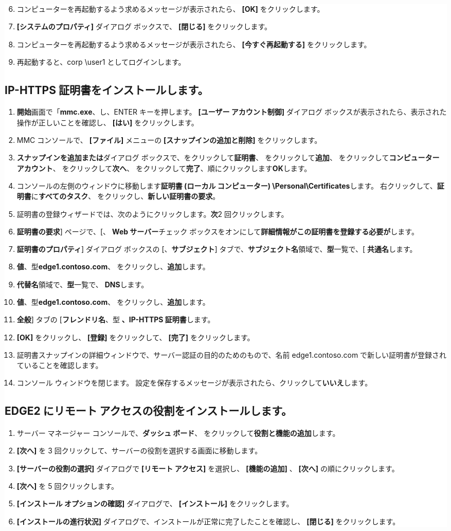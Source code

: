 6.  コンピューターを再起動するよう求めるメッセージが表示されたら、 **[OK]** をクリックします。  
  
7.  **[システムのプロパティ]** ダイアログ ボックスで、 **[閉じる]** をクリックします。  
  
8.  コンピューターを再起動するよう求めるメッセージが表示されたら、 **[今すぐ再起動する]** をクリックします。  
  
9. 再起動すると、corp \user1 としてログインします。  
  
## <a name="IPHTTPSCert"></a>IP-HTTPS 証明書をインストールします。  
  
1.  **開始**画面で「**mmc.exe**、し、ENTER キーを押します。 **[ユーザー アカウント制御]** ダイアログ ボックスが表示されたら、表示された操作が正しいことを確認し、 **[はい]** をクリックします。  
  
2.  MMC コンソールで、 **[ファイル]** メニューの **[スナップインの追加と削除]** をクリックします。  
  
3.  **スナップインを追加または**ダイアログ ボックスで、をクリックして**証明書**、 をクリックして**追加**、 をクリックして**コンピューター アカウント**、 をクリックして**次へ**、 をクリックして**完了**、順にクリックします**OK**します。  
  
4.  コンソールの左側のウィンドウに移動します**証明書 (ローカル コンピューター) \Personal\Certificates**します。 右クリックして、**証明書**に**すべてのタスク**、 をクリックし、**新しい証明書の要求**。  
  
5.  証明書の登録ウィザードでは、次のようにクリックします。**次**2 回クリックします。  
  
6.  **証明書の要求**] ページで、[、 **Web サーバー**チェック ボックスをオンにして**詳細情報がこの証明書を登録する必要が**します。  
  
7.  **証明書のプロパティ**] ダイアログ ボックスの [、**サブジェクト**] タブで、**サブジェクト名**領域で、**型**一覧で、[ **共通名**します。  
  
8.  **値**、型**edge1.contoso.com**、 をクリックし、**追加**します。  
  
9. **代替名**領域で、**型**一覧で、 **DNS**します。  
  
10. **値**、型**edge1.contoso.com**、 をクリックし、**追加**します。  
  
11. **全般**] タブの [**フレンドリ名**、型 **、IP-HTTPS 証明書**します。  
  
12. **[OK]** をクリックし、 **[登録]** をクリックして、 **[完了]** をクリックします。  
  
13. 証明書スナップインの詳細ウィンドウで、サーバー認証の目的のためのもので、名前 edge1.contoso.com で新しい証明書が登録されていることを確認します。  
  
14. コンソール ウィンドウを閉じます。 設定を保存するメッセージが表示されたら、クリックして**いいえ**します。  
  
## <a name="InstallDA"></a>EDGE2 にリモート アクセスの役割をインストールします。  
  
1.  サーバー マネージャー コンソールで、**ダッシュ ボード**、 をクリックして**役割と機能の追加**します。  
  
2.  **[次へ]** を 3 回クリックして、サーバーの役割を選択する画面に移動します。  
  
3.  **[サーバーの役割の選択]** ダイアログで **[リモート アクセス]** を選択し、 **[機能の追加]** 、 **[次へ]** の順にクリックします。  
  
4.  **[次へ]** を 5 回クリックします。  
  
5.  **[インストール オプションの確認]** ダイアログで、 **[インストール]** をクリックします。  
  
6.  **[インストールの進行状況]** ダイアログで、インストールが正常に完了したことを確認し、 **[閉じる]** をクリックします。  
  


